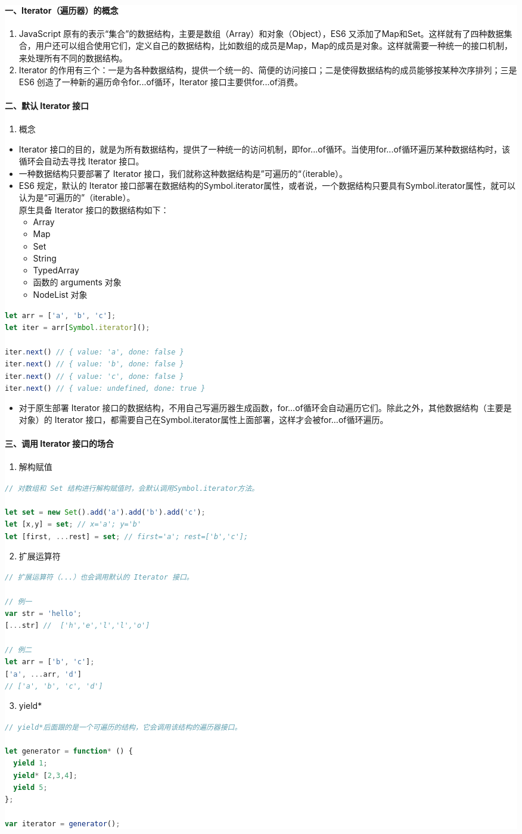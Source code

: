 #### 一、Iterator（遍历器）的概念
1. JavaScript 原有的表示“集合”的数据结构，主要是数组（Array）和对象（Object），ES6 又添加了Map和Set。这样就有了四种数据集合，用户还可以组合使用它们，定义自己的数据结构，比如数组的成员是Map，Map的成员是对象。这样就需要一种统一的接口机制，来处理所有不同的数据结构。
2. Iterator 的作用有三个：一是为各种数据结构，提供一个统一的、简便的访问接口；二是使得数据结构的成员能够按某种次序排列；三是 ES6 创造了一种新的遍历命令for...of循环，Iterator 接口主要供for...of消费。

#### 二、默认 Iterator 接口
1. 概念
* Iterator 接口的目的，就是为所有数据结构，提供了一种统一的访问机制，即for...of循环。当使用for...of循环遍历某种数据结构时，该循环会自动去寻找 Iterator 接口。
* 一种数据结构只要部署了 Iterator 接口，我们就称这种数据结构是”可遍历的“（iterable）。
* ES6 规定，默认的 Iterator 接口部署在数据结构的Symbol.iterator属性，或者说，一个数据结构只要具有Symbol.iterator属性，就可以认为是“可遍历的”（iterable）。  
原生具备 Iterator 接口的数据结构如下：
  * Array
  * Map
  * Set
  * String
  * TypedArray
  * 函数的 arguments 对象
  * NodeList 对象
```javascript
let arr = ['a', 'b', 'c'];
let iter = arr[Symbol.iterator]();

iter.next() // { value: 'a', done: false }
iter.next() // { value: 'b', done: false }
iter.next() // { value: 'c', done: false }
iter.next() // { value: undefined, done: true }
```
* 对于原生部署 Iterator 接口的数据结构，不用自己写遍历器生成函数，for...of循环会自动遍历它们。除此之外，其他数据结构（主要是对象）的 Iterator 接口，都需要自己在Symbol.iterator属性上面部署，这样才会被for...of循环遍历。

#### 三、调用 Iterator 接口的场合
1. 解构赋值
```javascript
// 对数组和 Set 结构进行解构赋值时，会默认调用Symbol.iterator方法。

let set = new Set().add('a').add('b').add('c');
let [x,y] = set; // x='a'; y='b'
let [first, ...rest] = set; // first='a'; rest=['b','c'];
```
2. 扩展运算符
```javascript
// 扩展运算符（...）也会调用默认的 Iterator 接口。

// 例一
var str = 'hello';
[...str] //  ['h','e','l','l','o']

// 例二
let arr = ['b', 'c'];
['a', ...arr, 'd']
// ['a', 'b', 'c', 'd']
```
3. yield*
```javascript
// yield*后面跟的是一个可遍历的结构，它会调用该结构的遍历器接口。

let generator = function* () {
  yield 1;
  yield* [2,3,4];
  yield 5;
};

var iterator = generator();
```